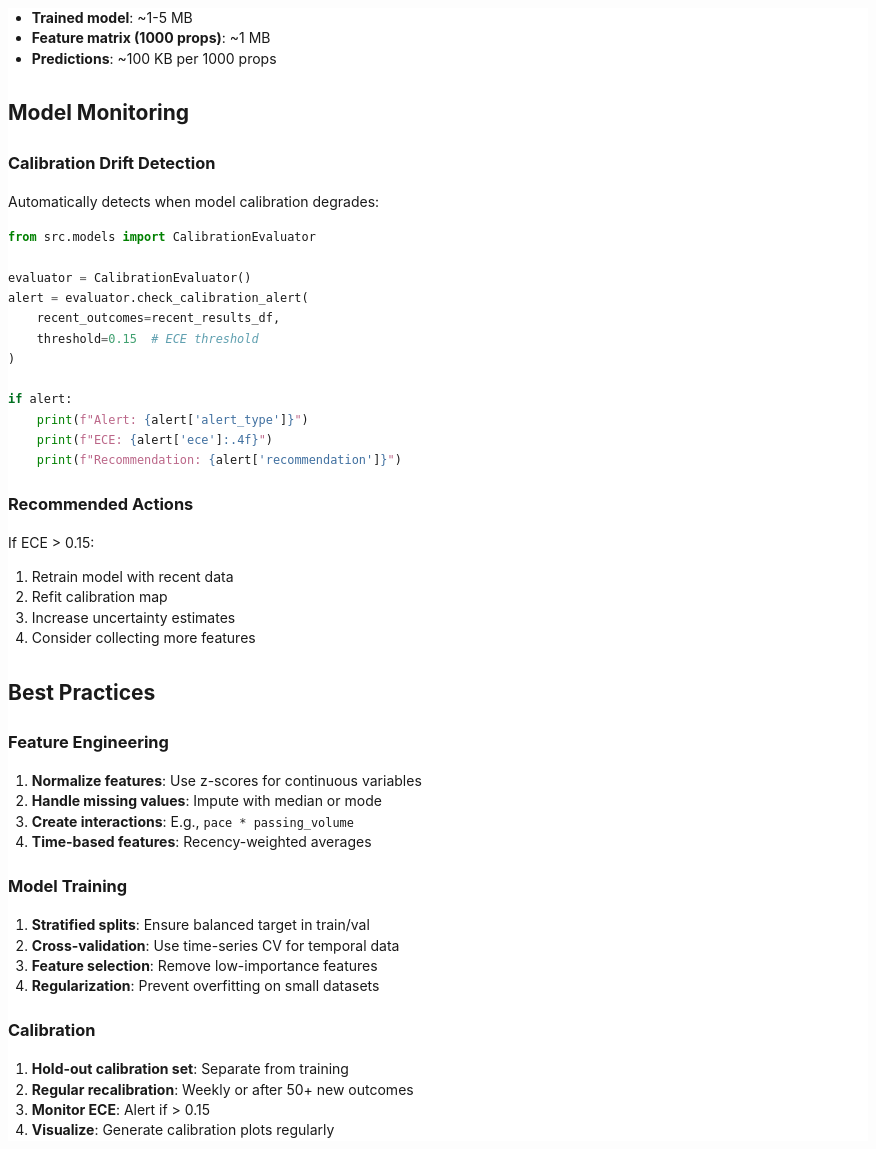 - **Trained model**: ~1-5 MB
- **Feature matrix (1000 props)**: ~1 MB
- **Predictions**: ~100 KB per 1000 props

## Model Monitoring

### Calibration Drift Detection

Automatically detects when model calibration degrades:

```python
from src.models import CalibrationEvaluator

evaluator = CalibrationEvaluator()
alert = evaluator.check_calibration_alert(
    recent_outcomes=recent_results_df,
    threshold=0.15  # ECE threshold
)

if alert:
    print(f"Alert: {alert['alert_type']}")
    print(f"ECE: {alert['ece']:.4f}")
    print(f"Recommendation: {alert['recommendation']}")
```

### Recommended Actions

If ECE > 0.15:
1. Retrain model with recent data
2. Refit calibration map
3. Increase uncertainty estimates
4. Consider collecting more features

## Best Practices

### Feature Engineering

1. **Normalize features**: Use z-scores for continuous variables
2. **Handle missing values**: Impute with median or mode
3. **Create interactions**: E.g., `pace * passing_volume`
4. **Time-based features**: Recency-weighted averages

### Model Training

1. **Stratified splits**: Ensure balanced target in train/val
2. **Cross-validation**: Use time-series CV for temporal data
3. **Feature selection**: Remove low-importance features
4. **Regularization**: Prevent overfitting on small datasets

### Calibration

1. **Hold-out calibration set**: Separate from training
2. **Regular recalibration**: Weekly or after 50+ new outcomes
3. **Monitor ECE**: Alert if > 0.15
4. **Visualize**: Generate calibration plots regularly
